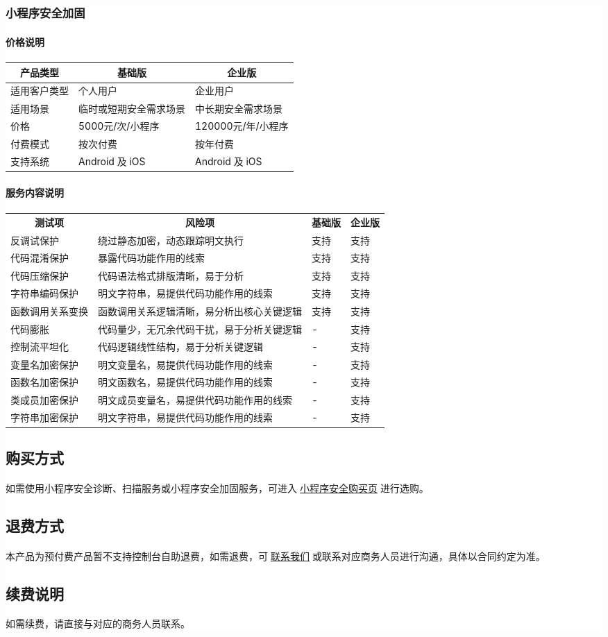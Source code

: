 ### 小程序安全加固
#### **价格说明**
| 产品类型 | 基础版 | 企业版 |
|---------|---------|---------|
| 适用客户类型 | 个人用户 | 企业用户 |
|适用场景|临时或短期安全需求场景|中长期安全需求场景|
|价格|5000元/次/小程序|120000元/年/小程序|
|付费模式|按次付费|按年付费|
|支持系统|Android 及  iOS|Android 及  iOS|

#### 服务内容说明
<table>
<tr><th>测试项</th><th>风险项</th><th>基础版</th><th>企业版</th></tr>
<tr><td>反调试保护</td><td>绕过静态加密，动态跟踪明文执行</td><td>支持</td><td>支持</td></tr>
<tr><td>代码混淆保护</td><td>暴露代码功能作用的线索</td><td>支持</td><td>支持</td></tr>
<tr><td>代码压缩保护</td><td>代码语法格式排版清晰，易于分析</td><td>支持</td><td>支持</td></tr>
<tr><td>字符串编码保护</td><td>明文字符串，易提供代码功能作用的线索</td><td>支持</td><td>支持</td></tr>
<tr><td> 函数调用关系变换</td><td>函数调用关系逻辑清晰，易分析出核心关键逻辑</td><td>支持</td><td>支持</td></tr>
<tr><td> 代码膨胀</td><td>代码量少，无冗余代码干扰，易于分析关键逻辑</td><td>-</td><td>支持</td></tr>
<tr><td> 控制流平坦化</td><td>代码逻辑线性结构，易于分析关键逻辑</td><td>-</td><td>支持</td></tr>
<tr><td>变量名加密保护</td><td>明文变量名，易提供代码功能作用的线索</td><td>-</td><td>支持</td></tr>
<tr><td>函数名加密保护</td><td>明文函数名，易提供代码功能作用的线索</td><td>-</td><td>支持</td></tr>
<tr><td>类成员加密保护</td><td>明文成员变量名，易提供代码功能作用的线索</td><td>-</td><td>支持</td></tr>
<tr><td>字符串加密保护</td><td>明文字符串，易提供代码功能作用的线索</td><td>-</td><td>支持</td></tr>
</table>

## 购买方式
如需使用小程序安全诊断、扫描服务或小程序安全加固服务，可进入 [小程序安全购买页](https://buy.cloud.tencent.com/mmps?key=1) 进行选购。
## 退费方式
本产品为预付费产品暂不支持控制台自助退费，如需退费，可 [联系我们](https://cloud.tencent.com/act/event/connect-service) 或联系对应商务人员进行沟通，具体以合同约定为准。
## 续费说明
如需续费，请直接与对应的商务人员联系。
